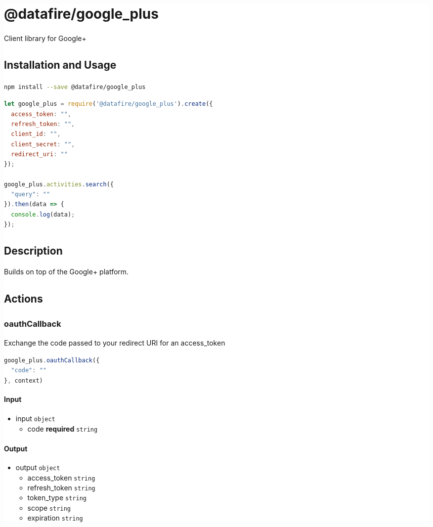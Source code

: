 # @datafire/google_plus

Client library for Google+

## Installation and Usage
```bash
npm install --save @datafire/google_plus
```
```js
let google_plus = require('@datafire/google_plus').create({
  access_token: "",
  refresh_token: "",
  client_id: "",
  client_secret: "",
  redirect_uri: ""
});

google_plus.activities.search({
  "query": ""
}).then(data => {
  console.log(data);
});
```

## Description

Builds on top of the Google+ platform.

## Actions

### oauthCallback
Exchange the code passed to your redirect URI for an access_token


```js
google_plus.oauthCallback({
  "code": ""
}, context)
```

#### Input
* input `object`
  * code **required** `string`

#### Output
* output `object`
  * access_token `string`
  * refresh_token `string`
  * token_type `string`
  * scope `string`
  * expiration `string`
